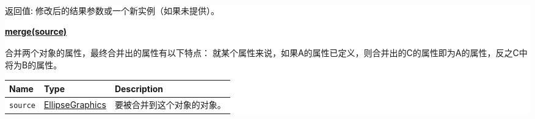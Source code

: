 返回值: 修改后的结果参数或一个新实例（如果未提供）。

**[merge(source)]()**

合并两个对象的属性，最终合并出的属性有以下特点： 就某个属性来说，如果A的属性已定义，则合并出的C的属性即为A的属性，反之C中将为B的属性。

| Name     | Type                                                         | Description                |
| :------- | :----------------------------------------------------------- | :------------------------- |
| `source` | [EllipseGraphics](https://www.vvpstk.com/public/Cesium/Documentation/EllipseGraphics.html) | 要被合并到这个对象的对象。 |